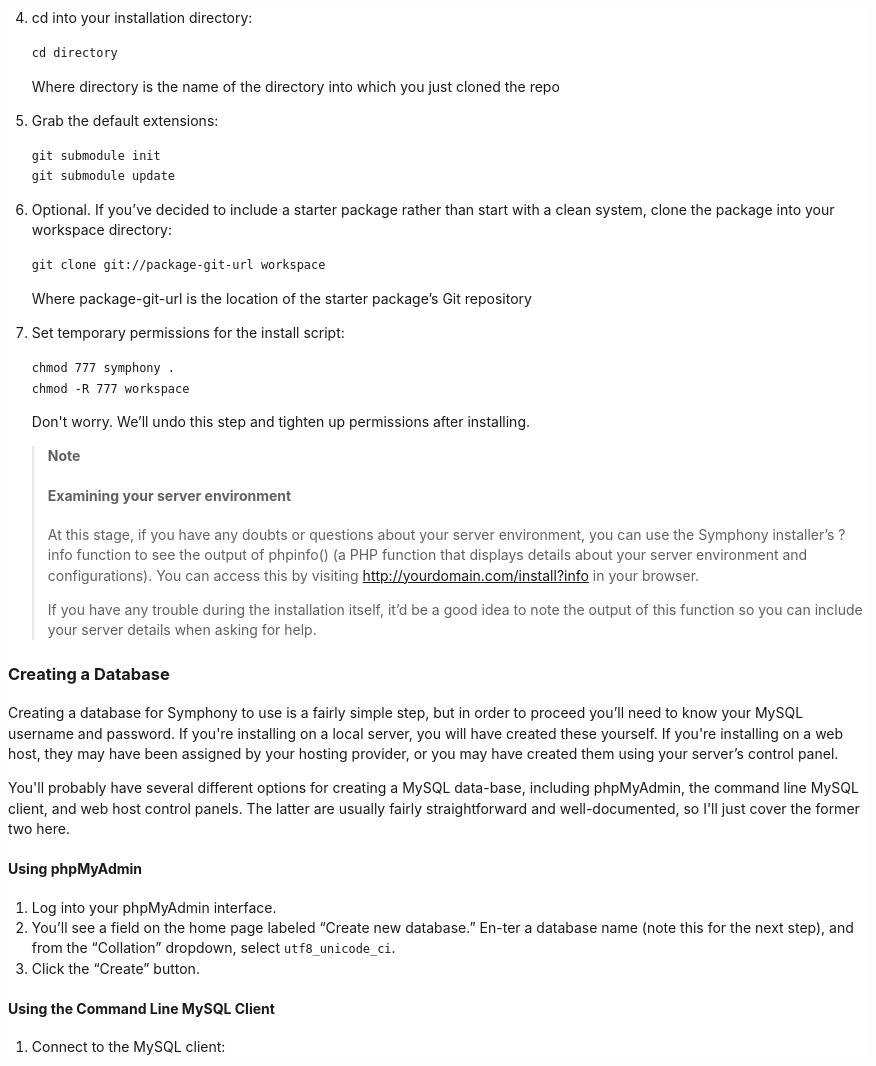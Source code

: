 4.	cd into your installation directory:

        cd directory

    Where directory is the name of the directory into which you just cloned the repo

5.	Grab the default extensions:

        git submodule init
        git submodule update

6.	Optional. If you’ve decided to include a starter package rather than start with a clean system, clone the package into your workspace directory:

        git clone git://package-git-url workspace

    Where package-git-url is the location of the starter package’s Git repository

7.	Set temporary permissions for the install script:

        chmod 777 symphony .
        chmod -R 777 workspace
    
    Don't worry. We’ll undo this step and tighten up permissions after installing.

> **Note**
> 
> #### Examining your server environment
> 
> At this stage, if you have any doubts or questions about your server environment, you can use the Symphony installer’s ?info function to see the output of phpinfo() (a PHP function that displays details about your server environment and configurations). You can access this by visiting http://yourdomain.com/install?info in your browser.
> 
> If you have any trouble during the installation itself, it’d be a good idea to note the output of this function so you can include your server details when asking for help.

### Creating a Database

Creating a database for Symphony to use is a fairly simple step, but in order to proceed you’ll need to know your MySQL username and password. If you're installing on a local server, you will have created these yourself. If you're installing on a web host, they may have been assigned by your hosting provider, or you may have created them using your server’s control panel.

You'll probably have several different options for creating a MySQL data-base, including phpMyAdmin, the command line MySQL client, and web host control panels. The latter are usually fairly straightforward and well-documented, so I'll just cover the former two here.

#### Using phpMyAdmin

1.	Log into your phpMyAdmin interface.
2.	You’ll see a field on the home page labeled “Create new database.” En-ter a database name (note this for the next step), and from the “Collation” dropdown, select `utf8_unicode_ci`.
3.	Click the “Create” button.

#### Using the Command Line MySQL Client

1.	Connect to the MySQL client:
